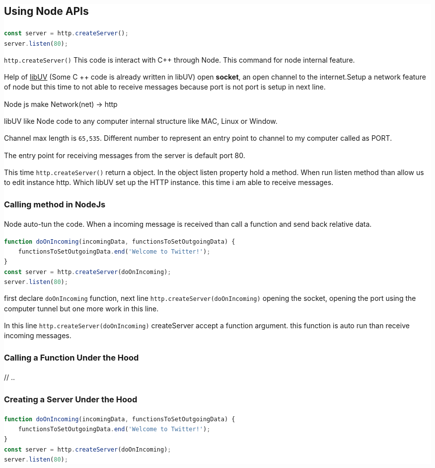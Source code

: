 ## Using Node APIs

```js
const server = http.createServer();
server.listen(80);
```

`http.createServer()` This code is interact with C++ through Node. This command for node internal feature.

Help of [libUV](https://github.com/libuv/libuv) (Some C ++ code is already written in libUV) open **socket**, an open channel to the internet.Setup a network feature of node but this time to not able to receive messages because port is not port is setup in next line.

Node js make Network(net) -> http

libUV like Node code to any computer internal structure like MAC, Linux or Window.

Channel max length is `65,535`. Different number to represent an entry point to channel to my computer called as PORT.

The entry point for receiving messages from the server is default port 80.

This time `http.createServer()` return a object. In the object listen property hold a method. When run listen method than allow us to edit instance http. Which libUV set up the HTTP instance. this time i am able to receive messages.

### Calling method in NodeJs

Node auto-tun the code. When a incoming message is received than call a function and send back relative data.

```js
function doOnIncoming(incomingData, functionsToSetOutgoingData) {
	functionsToSetOutgoingData.end('Welcome to Twitter!');
}
const server = http.createServer(doOnIncoming);
server.listen(80);
```

first declare `doOnIncoming` function, next line `http.createServer(doOnIncoming)` opening the socket, opening the port using the computer tunnel but one more work in this line.

In this line `http.createServer(doOnIncoming)` createServer accept a function argument. this function is auto run than receive incoming messages.

### Calling a Function Under the Hood

// ..

### Creating a Server Under the Hood

```js
function doOnIncoming(incomingData, functionsToSetOutgoingData) {
	functionsToSetOutgoingData.end('Welcome to Twitter!');
}
const server = http.createServer(doOnIncoming);
server.listen(80);
```
